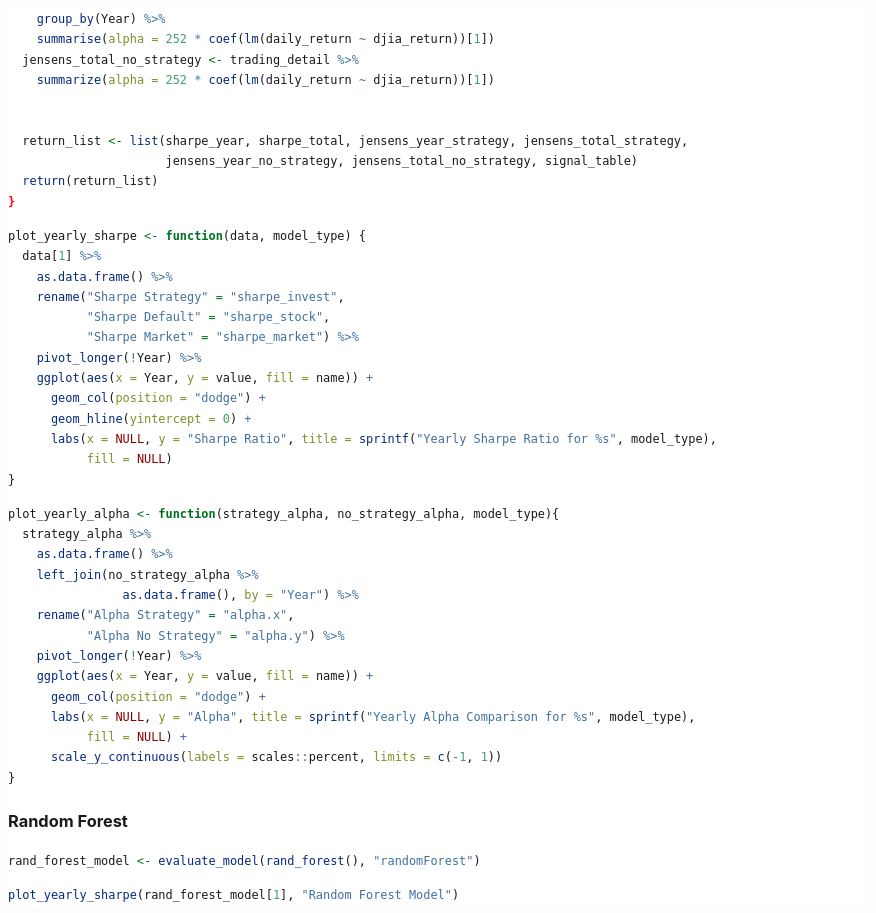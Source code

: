 ``` r
    group_by(Year) %>% 
    summarise(alpha = 252 * coef(lm(daily_return ~ djia_return))[1])
  jensens_total_no_strategy <- trading_detail %>% 
    summarize(alpha = 252 * coef(lm(daily_return ~ djia_return))[1])
  
  
  return_list <- list(sharpe_year, sharpe_total, jensens_year_strategy, jensens_total_strategy, 
                      jensens_year_no_strategy, jensens_total_no_strategy, signal_table)
  return(return_list)
}
```

``` r
plot_yearly_sharpe <- function(data, model_type) {
  data[1] %>% 
    as.data.frame() %>% 
    rename("Sharpe Strategy" = "sharpe_invest",
           "Sharpe Default" = "sharpe_stock",
           "Sharpe Market" = "sharpe_market") %>% 
    pivot_longer(!Year) %>% 
    ggplot(aes(x = Year, y = value, fill = name)) +
      geom_col(position = "dodge") +
      geom_hline(yintercept = 0) +
      labs(x = NULL, y = "Sharpe Ratio", title = sprintf("Yearly Sharpe Ratio for %s", model_type),
           fill = NULL)
}
```

``` r
plot_yearly_alpha <- function(strategy_alpha, no_strategy_alpha, model_type){
  strategy_alpha %>% 
    as.data.frame() %>% 
    left_join(no_strategy_alpha %>% 
                as.data.frame(), by = "Year") %>% 
    rename("Alpha Strategy" = "alpha.x",
           "Alpha No Strategy" = "alpha.y") %>% 
    pivot_longer(!Year) %>% 
    ggplot(aes(x = Year, y = value, fill = name)) +
      geom_col(position = "dodge") +
      labs(x = NULL, y = "Alpha", title = sprintf("Yearly Alpha Comparison for %s", model_type),
           fill = NULL) +
      scale_y_continuous(labels = scales::percent, limits = c(-1, 1))
}
```

### Random Forest

``` r
rand_forest_model <- evaluate_model(rand_forest(), "randomForest")
```

``` r
plot_yearly_sharpe(rand_forest_model[1], "Random Forest Model")
```

